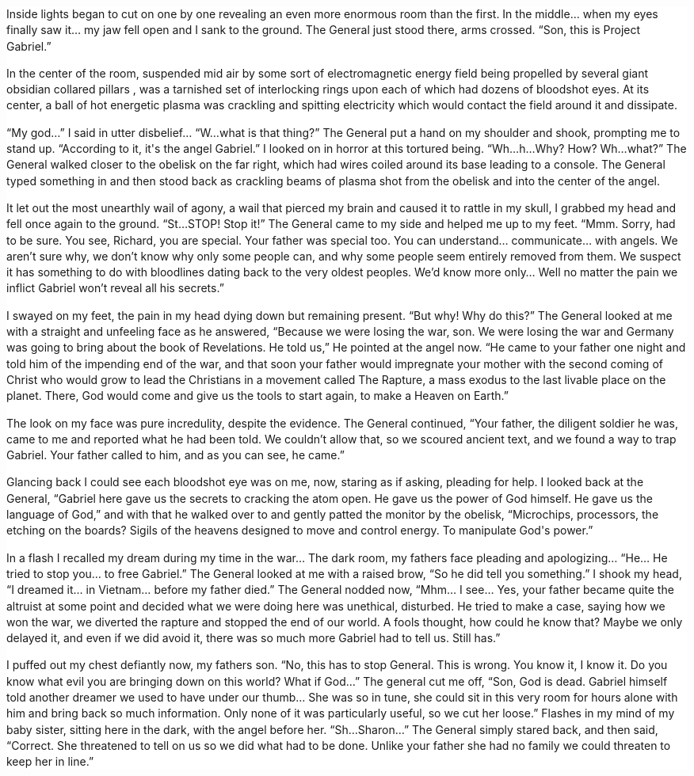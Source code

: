 Inside lights began to cut on one by one revealing an even more enormous room than the first. In the middle… when my eyes finally saw it… my jaw fell open and I sank to the ground. The General just stood there, arms crossed. “Son, this is Project Gabriel.” 

In the center of the room, suspended mid air by some sort of electromagnetic energy field being propelled by several giant obsidian collared pillars , was a tarnished set of interlocking rings upon each of which had dozens of bloodshot eyes. At its center, a ball of hot energetic plasma was crackling and spitting electricity which would contact the field around it and dissipate. 

“My god…” I said in utter disbelief… “W…what is that thing?” The General put a hand on my shoulder and shook, prompting me to stand up. “According to it, it's the angel Gabriel.” I looked on in horror at this tortured being. “Wh…h…Why? How? Wh…what?” The General walked closer to the obelisk on the far right, which had wires coiled around its base leading to a console. The General typed something in and then stood back as crackling beams of plasma shot from the obelisk and into the center of the angel. 

It let out the most unearthly wail of agony, a wail that pierced my brain and caused it to rattle in my skull, I grabbed my head and fell once again to the ground. “St…STOP! Stop it!” The General came to my side and helped me up to my feet. “Mmm. Sorry, had to be sure. You see, Richard, you are special. Your father was special too. You can understand… communicate… with angels. We aren’t sure why, we don’t know why only some people can, and why some people seem entirely removed from them. We suspect it has something to do with bloodlines dating back to the very oldest peoples. We’d know more only… Well no matter the pain we inflict Gabriel won’t reveal all his secrets.” 

I swayed on my feet, the pain in my head dying down but remaining present. “But why! Why do this?” The General looked at me with a straight and unfeeling face as he answered, “Because we were losing the war, son. We were losing the war and Germany was going to bring about the book of Revelations. He told us,” He pointed at the angel now. “He came to your father one night and told him of the impending end of the war, and that soon your father would impregnate your mother with the second coming of Christ who would grow to lead the Christians in a movement called The Rapture, a mass exodus to the last livable place on the planet. There, God would come and give us the tools to start again, to make a Heaven on Earth.” 

The look on my face was pure incredulity, despite the evidence. The General continued, “Your father, the diligent soldier he was, came to me and reported what he had been told. We couldn’t allow that, so we scoured ancient text, and we found a way to trap Gabriel. Your father called to him, and as you can see, he came.”

Glancing back I could see each bloodshot eye was on me, now, staring as if asking, pleading for help. I looked back at the General, “Gabriel here gave us the secrets to cracking the atom open. He gave us the power of God himself. He gave us the language of God,” and with that he walked over to and gently patted the monitor by the obelisk, “Microchips, processors, the etching on the boards? Sigils of the heavens designed to move and control energy. To manipulate God's power.” 

In a flash I recalled my dream during my time in the war… The dark room, my fathers face pleading and apologizing… “He… He tried to stop you… to free Gabriel.” The General looked at me with a raised brow, “So he did tell you something.” I shook my head, “I dreamed it… in Vietnam… before my father died.” The General nodded now, “Mhm… I see… Yes, your father became quite the altruist at some point and decided what we were doing here was unethical, disturbed. He tried to make a case, saying how we won the war, we diverted the rapture and stopped the end of our world. A fools thought, how could he know that? Maybe we only delayed it, and even if we did avoid it, there was so much more Gabriel had to tell us. Still has.”

I puffed out my chest defiantly now, my fathers son. “No, this has to stop General. This is wrong. You know it, I know it. Do you know what evil you are bringing down on this world? What if God…” The general cut me off, “Son, God is dead. Gabriel himself told another dreamer we used to have under our thumb… She was so in tune, she could sit in this very room for hours alone with him and bring back so much information. Only none of it was particularly useful, so we cut her loose.” Flashes in my mind of my baby sister, sitting here in the dark, with the angel before her. “Sh…Sharon…” The General simply stared back, and then said, “Correct. She threatened to tell on us so we did what had to be done. Unlike your father she had no family we could threaten to keep her in line.” 
